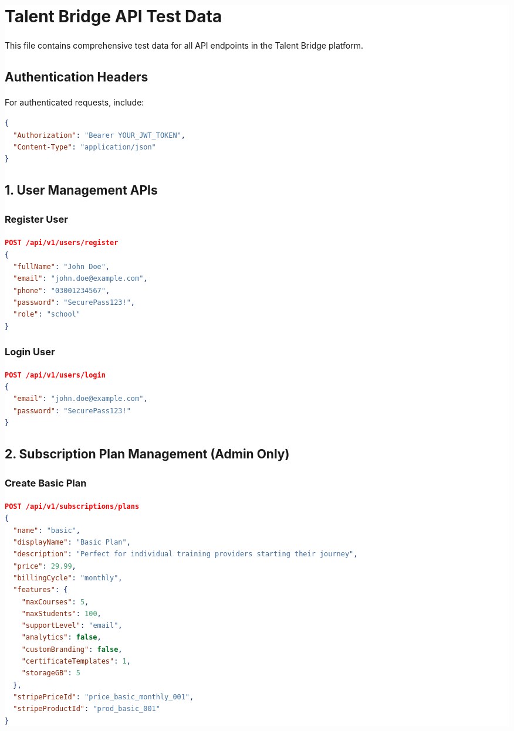 # Talent Bridge API Test Data

This file contains comprehensive test data for all API endpoints in the Talent Bridge platform.

## Authentication Headers
For authenticated requests, include:
```json
{
  "Authorization": "Bearer YOUR_JWT_TOKEN",
  "Content-Type": "application/json"
}
```

## 1. User Management APIs

### Register User
```json
POST /api/v1/users/register
{
  "fullName": "John Doe",
  "email": "john.doe@example.com",
  "phone": "03001234567",
  "password": "SecurePass123!",
  "role": "school"
}
```

### Login User
```json
POST /api/v1/users/login
{
  "email": "john.doe@example.com",
  "password": "SecurePass123!"
}
```

## 2. Subscription Plan Management (Admin Only)

### Create Basic Plan
```json
POST /api/v1/subscriptions/plans
{
  "name": "basic",
  "displayName": "Basic Plan",
  "description": "Perfect for individual training providers starting their journey",
  "price": 29.99,
  "billingCycle": "monthly",
  "features": {
    "maxCourses": 5,
    "maxStudents": 100,
    "supportLevel": "email",
    "analytics": false,
    "customBranding": false,
    "certificateTemplates": 1,
    "storageGB": 5
  },
  "stripePriceId": "price_basic_monthly_001",
  "stripeProductId": "prod_basic_001"
}
```

